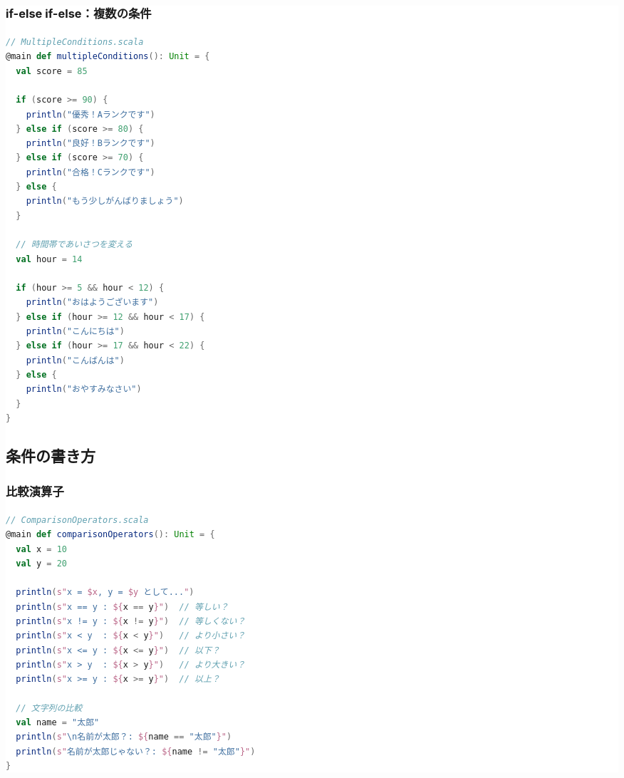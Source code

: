 ### if-else if-else：複数の条件

```scala
// MultipleConditions.scala
@main def multipleConditions(): Unit = {
  val score = 85
  
  if (score >= 90) {
    println("優秀！Aランクです")
  } else if (score >= 80) {
    println("良好！Bランクです")
  } else if (score >= 70) {
    println("合格！Cランクです")
  } else {
    println("もう少しがんばりましょう")
  }
  
  // 時間帯であいさつを変える
  val hour = 14
  
  if (hour >= 5 && hour < 12) {
    println("おはようございます")
  } else if (hour >= 12 && hour < 17) {
    println("こんにちは")
  } else if (hour >= 17 && hour < 22) {
    println("こんばんは")
  } else {
    println("おやすみなさい")
  }
}
```

## 条件の書き方

### 比較演算子

```scala
// ComparisonOperators.scala
@main def comparisonOperators(): Unit = {
  val x = 10
  val y = 20
  
  println(s"x = $x, y = $y として...")
  println(s"x == y : ${x == y}")  // 等しい？
  println(s"x != y : ${x != y}")  // 等しくない？
  println(s"x < y  : ${x < y}")   // より小さい？
  println(s"x <= y : ${x <= y}")  // 以下？
  println(s"x > y  : ${x > y}")   // より大きい？
  println(s"x >= y : ${x >= y}")  // 以上？
  
  // 文字列の比較
  val name = "太郎"
  println(s"\n名前が太郎？: ${name == "太郎"}")
  println(s"名前が太郎じゃない？: ${name != "太郎"}")
}
```
